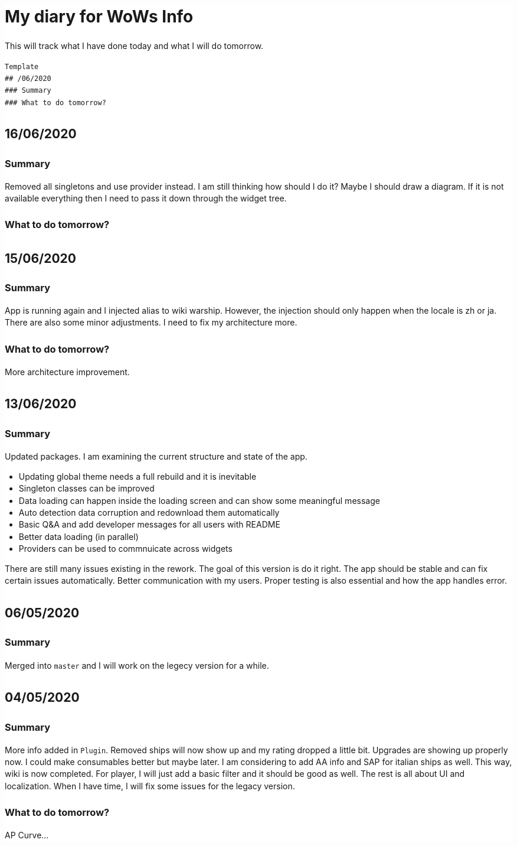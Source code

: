 # My diary for WoWs Info
This will track what I have done today and what I will do tomorrow.
~~~
Template
## /06/2020
### Summary
### What to do tomorrow?
~~~

## 16/06/2020
### Summary
Removed all singletons and use provider instead. I am still thinking how should I do it? Maybe I should draw a diagram. If it is not available everything then I need to pass it down through the widget tree. 
### What to do tomorrow?

## 15/06/2020
### Summary
App is running again and I injected alias to wiki warship. However, the injection should only happen when the locale is zh or ja. There are also some minor adjustments. I need to fix my architecture more. 
### What to do tomorrow?
More architecture improvement.

## 13/06/2020
### Summary
Updated packages. I am examining the current structure and state of the app. 
- Updating global theme needs a full rebuild and it is inevitable
- Singleton classes can be improved
- Data loading can happen inside the loading screen and can show some meaningful message
- Auto detection data corruption and redownload them automatically
- Basic Q&A and add developer messages for all users with README
- Better data loading (in parallel)
- Providers can be used to commnuicate across widgets

There are still many issues existing in the rework. The goal of this version is do it right. The app should be stable and can fix certain issues automatically. Better communication with my users. Proper testing is also essential and how the app handles error. 

## 06/05/2020
### Summary
Merged into `master` and I will work on the legecy version for a while. 

## 04/05/2020
### Summary
More info added in `Plugin`. Removed ships will now show up and my rating dropped a little bit. Upgrades are showing up properly now. I could make consumables better but maybe later. I am considering to add AA info and SAP for italian ships as well. This way, wiki is now completed. For player, I will just add a basic filter and it should be good as well. The rest is all about UI and localization. When I have time, I will fix some issues for the legacy version.
### What to do tomorrow?
AP Curve... 
